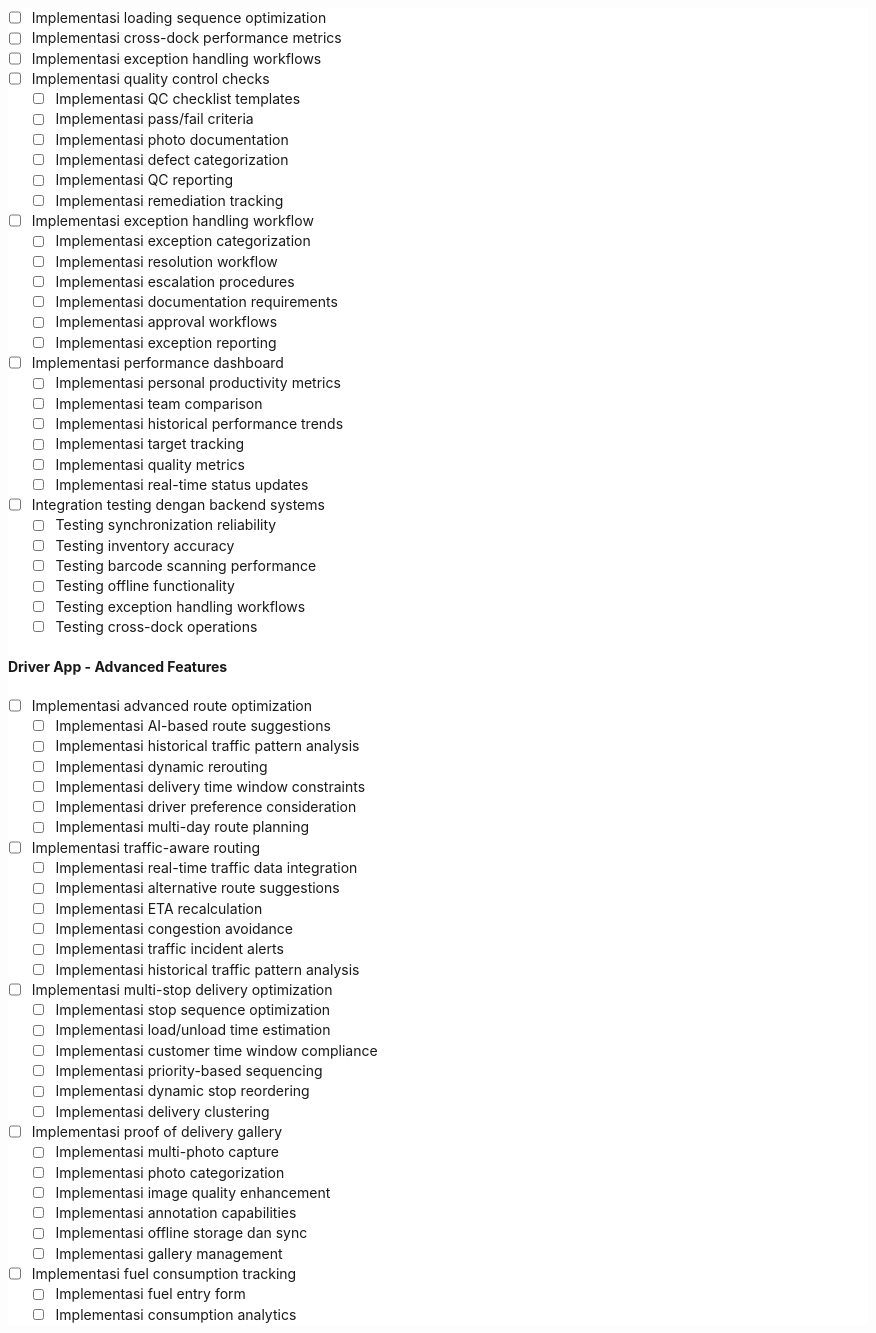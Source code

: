   - [ ] Implementasi loading sequence optimization
  - [ ] Implementasi cross-dock performance metrics
  - [ ] Implementasi exception handling workflows
- [ ] Implementasi quality control checks
  - [ ] Implementasi QC checklist templates
  - [ ] Implementasi pass/fail criteria
  - [ ] Implementasi photo documentation
  - [ ] Implementasi defect categorization
  - [ ] Implementasi QC reporting
  - [ ] Implementasi remediation tracking
- [ ] Implementasi exception handling workflow
  - [ ] Implementasi exception categorization
  - [ ] Implementasi resolution workflow
  - [ ] Implementasi escalation procedures
  - [ ] Implementasi documentation requirements
  - [ ] Implementasi approval workflows
  - [ ] Implementasi exception reporting
- [ ] Implementasi performance dashboard
  - [ ] Implementasi personal productivity metrics
  - [ ] Implementasi team comparison
  - [ ] Implementasi historical performance trends
  - [ ] Implementasi target tracking
  - [ ] Implementasi quality metrics
  - [ ] Implementasi real-time status updates
- [ ] Integration testing dengan backend systems
  - [ ] Testing synchronization reliability
  - [ ] Testing inventory accuracy
  - [ ] Testing barcode scanning performance
  - [ ] Testing offline functionality
  - [ ] Testing exception handling workflows
  - [ ] Testing cross-dock operations

#### Driver App - Advanced Features
- [ ] Implementasi advanced route optimization
  - [ ] Implementasi AI-based route suggestions
  - [ ] Implementasi historical traffic pattern analysis
  - [ ] Implementasi dynamic rerouting
  - [ ] Implementasi delivery time window constraints
  - [ ] Implementasi driver preference consideration
  - [ ] Implementasi multi-day route planning
- [ ] Implementasi traffic-aware routing
  - [ ] Implementasi real-time traffic data integration
  - [ ] Implementasi alternative route suggestions
  - [ ] Implementasi ETA recalculation
  - [ ] Implementasi congestion avoidance
  - [ ] Implementasi traffic incident alerts
  - [ ] Implementasi historical traffic pattern analysis
- [ ] Implementasi multi-stop delivery optimization
  - [ ] Implementasi stop sequence optimization
  - [ ] Implementasi load/unload time estimation
  - [ ] Implementasi customer time window compliance
  - [ ] Implementasi priority-based sequencing
  - [ ] Implementasi dynamic stop reordering
  - [ ] Implementasi delivery clustering
- [ ] Implementasi proof of delivery gallery
  - [ ] Implementasi multi-photo capture
  - [ ] Implementasi photo categorization
  - [ ] Implementasi image quality enhancement
  - [ ] Implementasi annotation capabilities
  - [ ] Implementasi offline storage dan sync
  - [ ] Implementasi gallery management
- [ ] Implementasi fuel consumption tracking
  - [ ] Implementasi fuel entry form
  - [ ] Implementasi consumption analytics